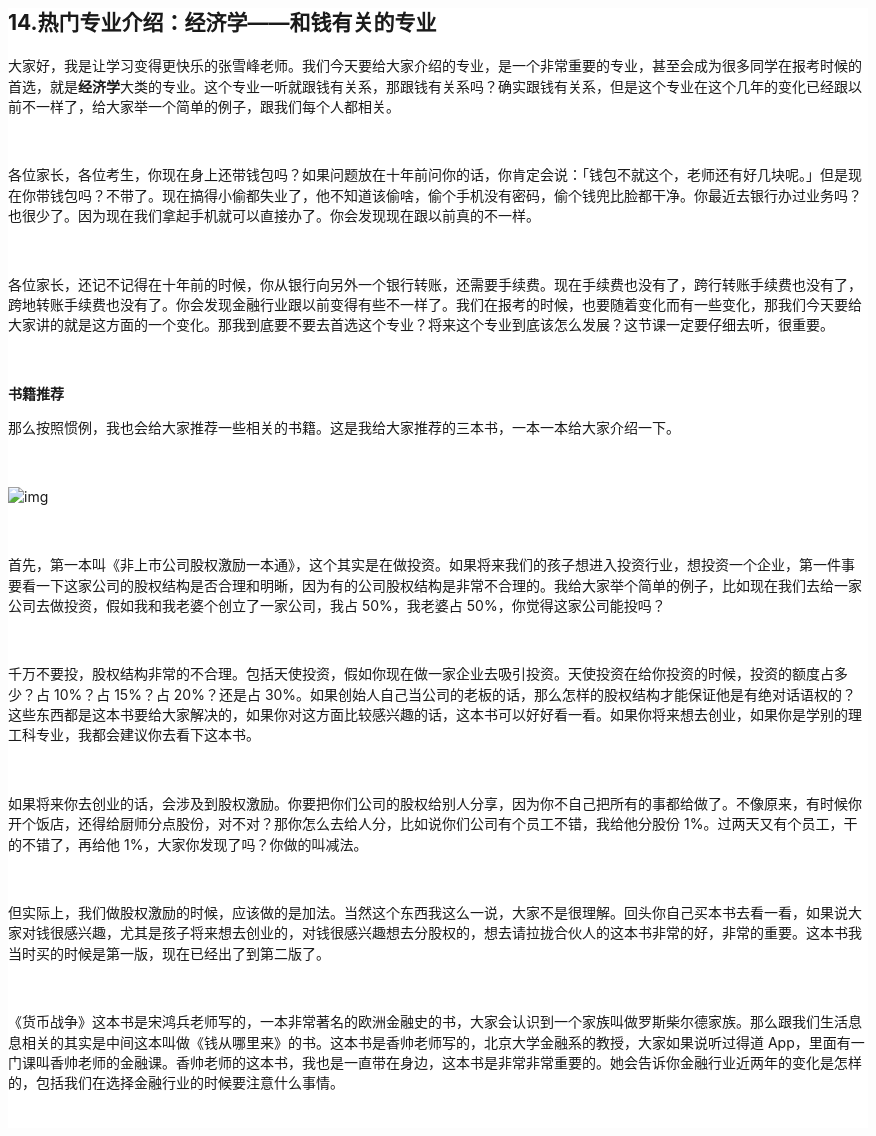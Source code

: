 ## 14.热门专业介绍：经济学——和钱有关的专业
大家好，我是让学习变得更快乐的张雪峰老师。我们今天要给大家介绍的专业，是一个非常重要的专业，甚至会成为很多同学在报考时候的首选，就是**经济学**大类的专业。这个专业一听就跟钱有关系，那跟钱有关系吗？确实跟钱有关系，但是这个专业在这个几年的变化已经跟以前不一样了，给大家举一个简单的例子，跟我们每个人都相关。


 


各位家长，各位考生，你现在身上还带钱包吗？如果问题放在十年前问你的话，你肯定会说：「钱包不就这个，老师还有好几块呢。」但是现在你带钱包吗？不带了。现在搞得小偷都失业了，他不知道该偷啥，偷个手机没有密码，偷个钱兜比脸都干净。你最近去银行办过业务吗？也很少了。因为现在我们拿起手机就可以直接办了。你会发现现在跟以前真的不一样。


 


各位家长，还记不记得在十年前的时候，你从银行向另外一个银行转账，还需要手续费。现在手续费也没有了，跨行转账手续费也没有了，跨地转账手续费也没有了。你会发现金融行业跟以前变得有些不一样了。我们在报考的时候，也要随着变化而有一些变化，那我们今天要给大家讲的就是这方面的一个变化。那我到底要不要去首选这个专业？将来这个专业到底该怎么发展？这节课一定要仔细去听，很重要。


 


**书籍推荐**


那么按照惯例，我也会给大家推荐一些相关的书籍。这是我给大家推荐的三本书，一本一本给大家介绍一下。


 


![img](https://pic1.zhimg.com/v2-cc0843eabb69bcedbe474326fcab00b0.webp)

 


首先，第一本叫《非上市公司股权激励一本通》，这个其实是在做投资。如果将来我们的孩子想进入投资行业，想投资一个企业，第一件事要看一下这家公司的股权结构是否合理和明晰，因为有的公司股权结构是非常不合理的。我给大家举个简单的例子，比如现在我们去给一家公司去做投资，假如我和我老婆个创立了一家公司，我占 50%，我老婆占 50%，你觉得这家公司能投吗？


 


千万不要投，股权结构非常的不合理。包括天使投资，假如你现在做一家企业去吸引投资。天使投资在给你投资的时候，投资的额度占多少？占 10%？占 15%？占 20%？还是占 30%。如果创始人自己当公司的老板的话，那么怎样的股权结构才能保证他是有绝对话语权的？这些东西都是这本书要给大家解决的，如果你对这方面比较感兴趣的话，这本书可以好好看一看。如果你将来想去创业，如果你是学别的理工科专业，我都会建议你去看下这本书。


 


如果将来你去创业的话，会涉及到股权激励。你要把你们公司的股权给别人分享，因为你不自己把所有的事都给做了。不像原来，有时候你开个饭店，还得给厨师分点股份，对不对？那你怎么去给人分，比如说你们公司有个员工不错，我给他分股份 1%。过两天又有个员工，干的不错了，再给他 1%，大家你发现了吗？你做的叫减法。


 


但实际上，我们做股权激励的时候，应该做的是加法。当然这个东西我这么一说，大家不是很理解。回头你自己买本书去看一看，如果说大家对钱很感兴趣，尤其是孩子将来想去创业的，对钱很感兴趣想去分股权的，想去请拉拢合伙人的这本书非常的好，非常的重要。这本书我当时买的时候是第一版，现在已经出了到第二版了。


 


《货币战争》这本书是宋鸿兵老师写的，一本非常著名的欧洲金融史的书，大家会认识到一个家族叫做罗斯柴尔德家族。那么跟我们生活息息相关的其实是中间这本叫做《钱从哪里来》的书。这本书是香帅老师写的，北京大学金融系的教授，大家如果说听过得道 App，里面有一门课叫香帅老师的金融课。香帅老师的这本书，我也是一直带在身边，这本书是非常非常重要的。她会告诉你金融行业近两年的变化是怎样的，包括我们在选择金融行业的时候要注意什么事情。


 